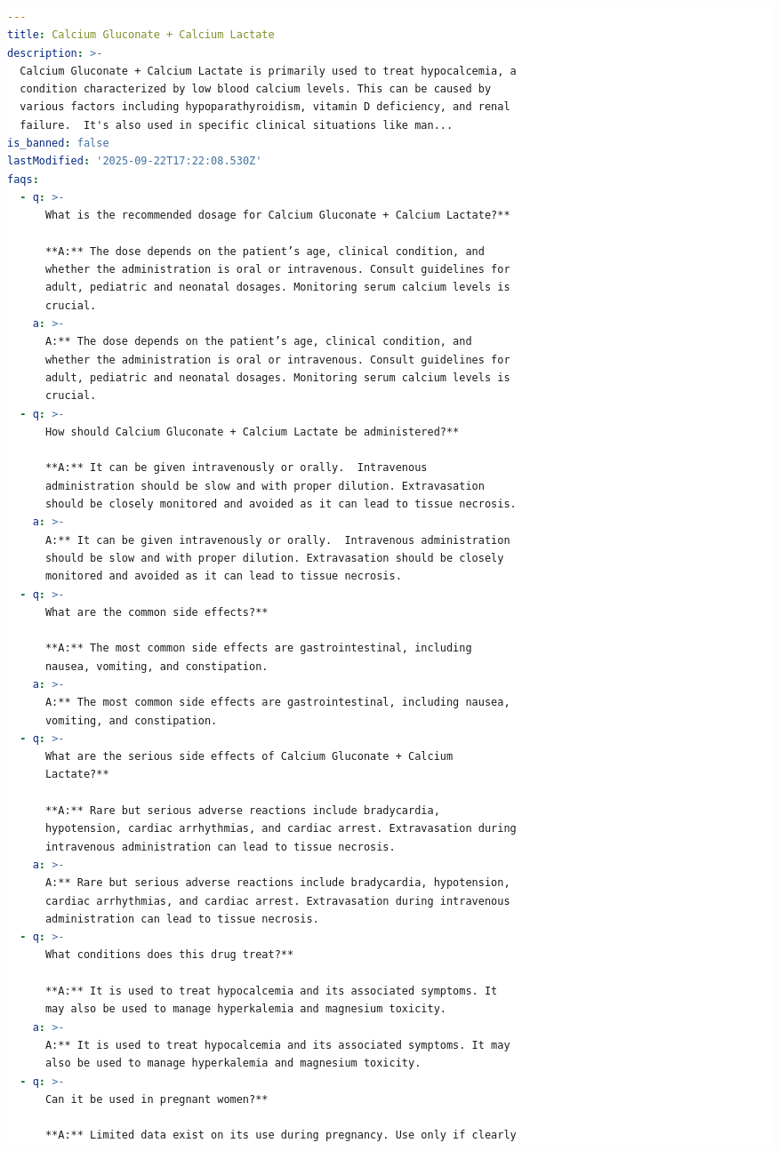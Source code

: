 ```yaml
---
title: Calcium Gluconate + Calcium Lactate
description: >-
  Calcium Gluconate + Calcium Lactate is primarily used to treat hypocalcemia, a
  condition characterized by low blood calcium levels. This can be caused by
  various factors including hypoparathyroidism, vitamin D deficiency, and renal
  failure.  It's also used in specific clinical situations like man...
is_banned: false
lastModified: '2025-09-22T17:22:08.530Z'
faqs:
  - q: >-
      What is the recommended dosage for Calcium Gluconate + Calcium Lactate?**

      **A:** The dose depends on the patient’s age, clinical condition, and
      whether the administration is oral or intravenous. Consult guidelines for
      adult, pediatric and neonatal dosages. Monitoring serum calcium levels is
      crucial.
    a: >-
      A:** The dose depends on the patient’s age, clinical condition, and
      whether the administration is oral or intravenous. Consult guidelines for
      adult, pediatric and neonatal dosages. Monitoring serum calcium levels is
      crucial.
  - q: >-
      How should Calcium Gluconate + Calcium Lactate be administered?**

      **A:** It can be given intravenously or orally.  Intravenous
      administration should be slow and with proper dilution. Extravasation
      should be closely monitored and avoided as it can lead to tissue necrosis.
    a: >-
      A:** It can be given intravenously or orally.  Intravenous administration
      should be slow and with proper dilution. Extravasation should be closely
      monitored and avoided as it can lead to tissue necrosis.
  - q: >-
      What are the common side effects?**

      **A:** The most common side effects are gastrointestinal, including
      nausea, vomiting, and constipation.
    a: >-
      A:** The most common side effects are gastrointestinal, including nausea,
      vomiting, and constipation.
  - q: >-
      What are the serious side effects of Calcium Gluconate + Calcium
      Lactate?**

      **A:** Rare but serious adverse reactions include bradycardia,
      hypotension, cardiac arrhythmias, and cardiac arrest. Extravasation during
      intravenous administration can lead to tissue necrosis.
    a: >-
      A:** Rare but serious adverse reactions include bradycardia, hypotension,
      cardiac arrhythmias, and cardiac arrest. Extravasation during intravenous
      administration can lead to tissue necrosis.
  - q: >-
      What conditions does this drug treat?**

      **A:** It is used to treat hypocalcemia and its associated symptoms. It
      may also be used to manage hyperkalemia and magnesium toxicity.
    a: >-
      A:** It is used to treat hypocalcemia and its associated symptoms. It may
      also be used to manage hyperkalemia and magnesium toxicity.
  - q: >-
      Can it be used in pregnant women?**

      **A:** Limited data exist on its use during pregnancy. Use only if clearly
```